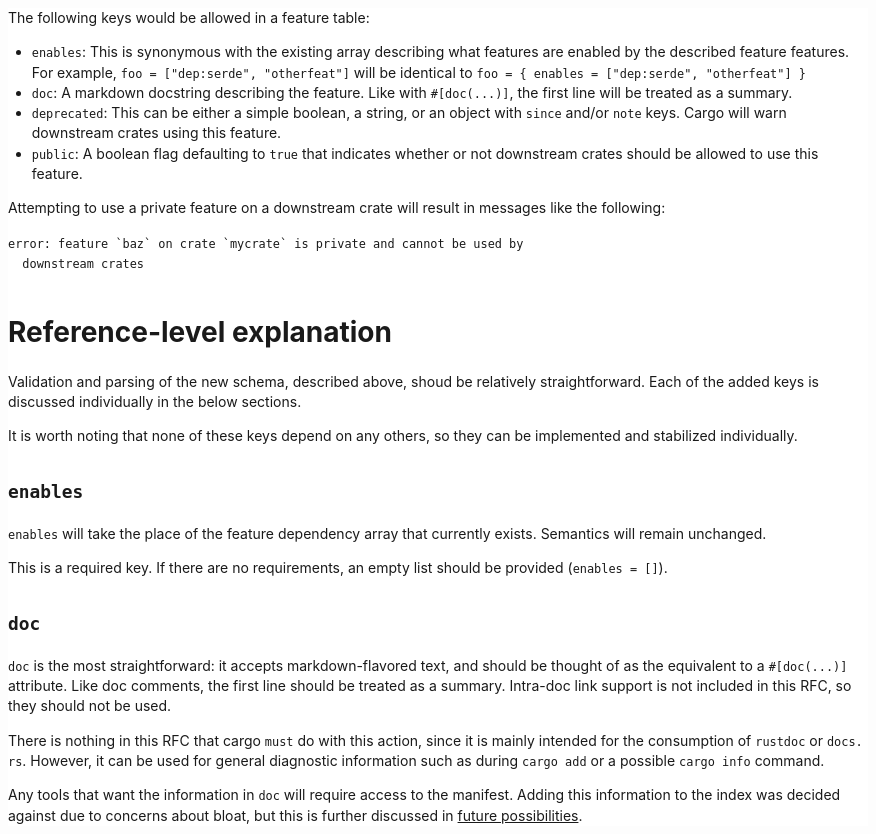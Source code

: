 The following keys would be allowed in a feature table:

-   `enables`: This is synonymous with the existing array describing what
    features are enabled by the described feature features. For example, `foo =
    ["dep:serde", "otherfeat"]` will be identical to `foo = { enables =
    ["dep:serde", "otherfeat"] }`
-   `doc`: A markdown docstring describing the feature. Like with `#[doc(...)]`,
    the first line will be treated as a summary.
-   `deprecated`: This can be either a simple boolean, a string, or an object
    with `since` and/or `note` keys. Cargo will warn downstream crates using
    this feature.
-   `public`: A boolean flag defaulting to `true` that indicates whether or not
    downstream crates should be allowed to use this feature.

Attempting to use a private feature on a downstream crate will result in
messages like the following:

```
error: feature `baz` on crate `mycrate` is private and cannot be used by
  downstream crates
```

# Reference-level explanation

[reference-level-explanation]: #reference-level-explanation

Validation and parsing of the new schema, described above, shoud be relatively
straightforward. Each of the added keys is discussed individually in the
below sections.

It is worth noting that none of these keys depend on any others, so they can be
implemented and stabilized individually.

## `enables`

`enables` will take the place of the feature dependency array that currently
exists. Semantics will remain unchanged.

This is a required key. If there are no requirements, an empty list should be
provided (`enables = []`).

## `doc`

`doc` is the most straightforward: it accepts markdown-flavored text, and should
be thought of as the equivalent to a `#[doc(...)]` attribute. Like doc comments,
the first line should be treated as a summary. Intra-doc link support is not
included in this RFC, so they should not be used.

There is nothing in this RFC that cargo `must` do with this action, since it is
mainly intended for the consumption of `rustdoc` or `docs.rs`. However, it can
be used for general diagnostic information such as during `cargo add` or
a possible `cargo info` command.

Any tools that want the information in `doc` will require access to the
manifest. Adding this information to the index was decided against due to
concerns about bloat, but this is further discussed in
[future possibilities][future-possibilities].


[summary]: #summary
[motivation]: #motivation
[guide-level-explanation]: #guide-level-explanation
[index changes]: #index-changes
[drawbacks]: #drawbacks
[rationale-and-alternatives]: #rationale-and-alternatives
[prior-art]: #prior-art
[unresolved-questions]: #unresolved-questions
[future-possibilities]: #future-possibilities
[cargo #12335]: https://github.com/rust-lang/cargo/issues/12235
[cargo #10882]: https://github.com/rust-lang/cargo/issues/10882
[`cargo-info`]: https://github.com/rust-lang/cargo/issues/948
[`deprecated`]: https://doc.rust-lang.org/reference/attributes/diagnostics.html#the-deprecated-attribute
[`deprecated-suggestions`]: https://github.com/rust-lang/rust/issues/94785
[discussion on since]: https://github.com/rust-lang/rfcs/pull/3416#discussion_r1172895497
[`public_private_dependencies`]: https://rust-lang.github.io/rfcs/1977-public-private-dependencies.html
[`rustdoc-cargo-configuration`]: https://github.com/rust-lang/rfcs/pull/3421
[`tokio`]: https://docs.rs/crate/tokio/latest/features
[visibility attribute]: https://ant.apache.org/ivy/history/latest-milestone/ivyfile/conf.html